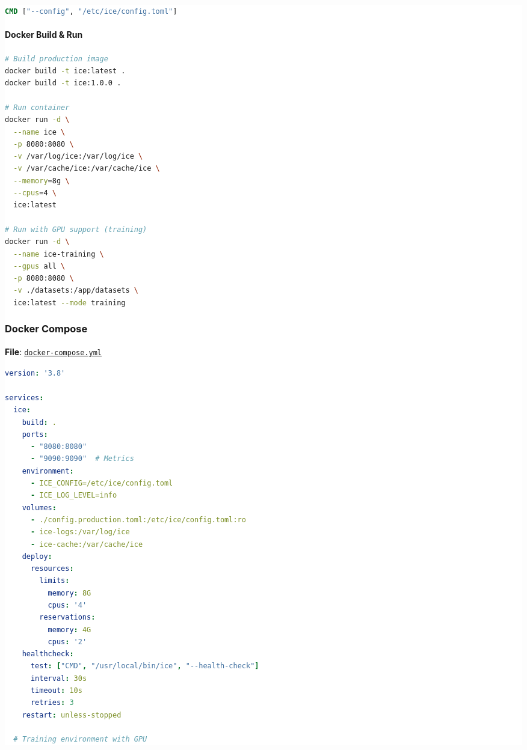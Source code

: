 ```dockerfile
CMD ["--config", "/etc/ice/config.toml"]
```

#### Docker Build & Run

```bash
# Build production image
docker build -t ice:latest .
docker build -t ice:1.0.0 .

# Run container
docker run -d \
  --name ice \
  -p 8080:8080 \
  -v /var/log/ice:/var/log/ice \
  -v /var/cache/ice:/var/cache/ice \
  --memory=8g \
  --cpus=4 \
  ice:latest

# Run with GPU support (training)
docker run -d \
  --name ice-training \
  --gpus all \
  -p 8080:8080 \
  -v ./datasets:/app/datasets \
  ice:latest --mode training
```

### Docker Compose

**File**: [`docker-compose.yml`](../docker-compose.yml)

```yaml
version: '3.8'

services:
  ice:
    build: .
    ports:
      - "8080:8080"
      - "9090:9090"  # Metrics
    environment:
      - ICE_CONFIG=/etc/ice/config.toml
      - ICE_LOG_LEVEL=info
    volumes:
      - ./config.production.toml:/etc/ice/config.toml:ro
      - ice-logs:/var/log/ice
      - ice-cache:/var/cache/ice
    deploy:
      resources:
        limits:
          memory: 8G
          cpus: '4'
        reservations:
          memory: 4G
          cpus: '2'
    healthcheck:
      test: ["CMD", "/usr/local/bin/ice", "--health-check"]
      interval: 30s
      timeout: 10s
      retries: 3
    restart: unless-stopped

  # Training environment with GPU
```